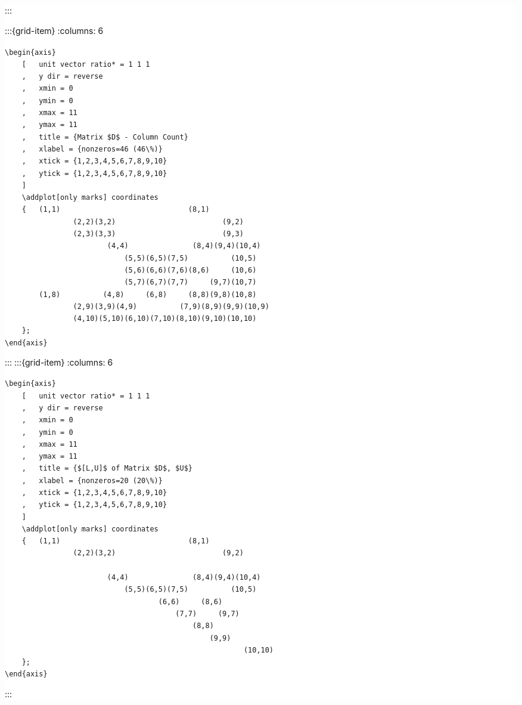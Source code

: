 ```{tikz}
```
:::

:::{grid-item}
:columns: 6
```{tikz}
\begin{axis}
    [   unit vector ratio* = 1 1 1
    ,   y dir = reverse
    ,   xmin = 0
    ,   ymin = 0
    ,   xmax = 11
    ,   ymax = 11
    ,   title = {Matrix $D$ - Column Count}
    ,   xlabel = {nonzeros=46 (46\%)}
    ,   xtick = {1,2,3,4,5,6,7,8,9,10}
    ,   ytick = {1,2,3,4,5,6,7,8,9,10}
    ]
    \addplot[only marks] coordinates
    {   (1,1)                              (8,1)
                (2,2)(3,2)                         (9,2)
                (2,3)(3,3)                         (9,3)
                        (4,4)               (8,4)(9,4)(10,4)
                            (5,5)(6,5)(7,5)          (10,5)
                            (5,6)(6,6)(7,6)(8,6)     (10,6)
                            (5,7)(6,7)(7,7)     (9,7)(10,7)
        (1,8)          (4,8)     (6,8)     (8,8)(9,8)(10,8)
                (2,9)(3,9)(4,9)          (7,9)(8,9)(9,9)(10,9)
                (4,10)(5,10)(6,10)(7,10)(8,10)(9,10)(10,10)
    };
\end{axis}    
```
:::
:::{grid-item}
:columns: 6
```{tikz}
\begin{axis}
    [   unit vector ratio* = 1 1 1
    ,   y dir = reverse
    ,   xmin = 0
    ,   ymin = 0
    ,   xmax = 11
    ,   ymax = 11
    ,   title = {$[L,U]$ of Matrix $D$, $U$}
    ,   xlabel = {nonzeros=20 (20\%)}
    ,   xtick = {1,2,3,4,5,6,7,8,9,10}
    ,   ytick = {1,2,3,4,5,6,7,8,9,10}
    ]
    \addplot[only marks] coordinates
    {   (1,1)                              (8,1)
                (2,2)(3,2)                         (9,2)

                        (4,4)               (8,4)(9,4)(10,4)
                            (5,5)(6,5)(7,5)          (10,5)
                                    (6,6)     (8,6)
                                        (7,7)     (9,7)
                                            (8,8)
                                                (9,9)
                                                        (10,10)
    };
\end{axis}    
```
:::
